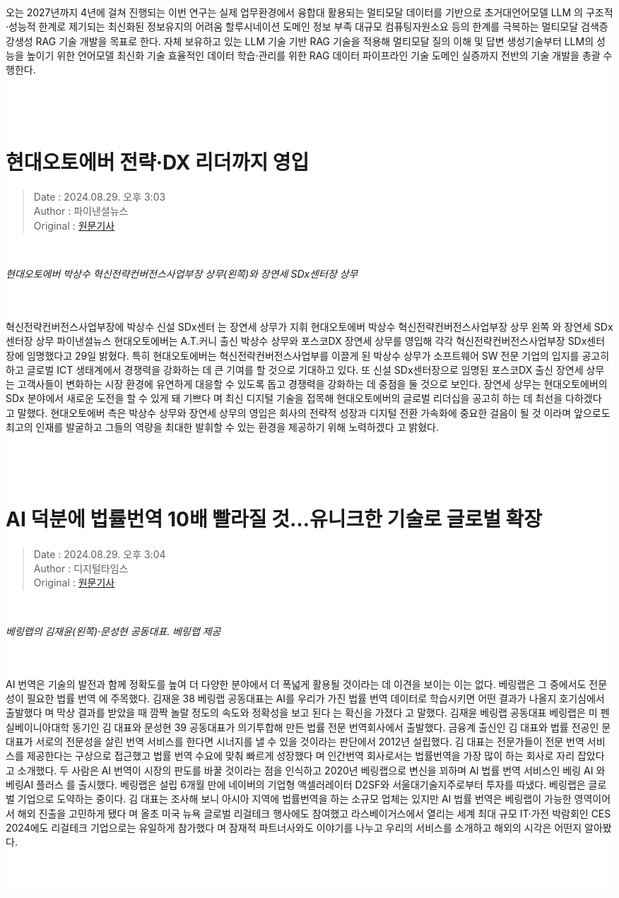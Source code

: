 오는 2027년까지 4년에 걸쳐 진행되는 이번 연구는 실제 업무환경에서 융합대 활용되는 멀티모달 데이터를 기반으로 초거대언어모델 LLM 의 구조적·성능적 한계로 제기되는 최신화된 정보유지의 어려움 할루시네이션 도메인 정보 부족 대규모 컴퓨팅자원소요 등의 한계를 극복하는 멀티모달 검색증강생성 RAG 기술 개발을 목표로 한다.
자체 보유하고 있는 LLM 기술 기반 RAG 기술을 적용해 멀티모달 질의 이해 및 답변 생성기술부터 LLM의 성능을 높이기 위한 언어모델 최신화 기술 효율적인 데이터 학습·관리를 위한 RAG 데이터 파이프라인 기술 도메인 실증까지 전반의 기술 개발을 총괄 수행한다.  
<br/><br/><br/>  

  
# 현대오토에버 전략·DX 리더까지 영입  
  
> Date : 2024.08.29. 오후 3:03  
> Author : 파이낸셜뉴스  
> Original : [원문기사](https://n.news.naver.com/mnews/article/014/0005234399?sid=105)  
<br/>  
  
<img alt="현대오토에버 박상수 혁신전략컨버전스사업부장 상무(왼쪽)와 장연세 SDx센터장 상무" class="_LAZY_LOADING _LAZY_LOADING_INIT_HIDE" src="https://imgnews.pstatic.net/image/014/2024/08/29/0005234399_001_20240829150314101.png?type=w647" id="img1" style="display: none;"></img><em class="img_desc">현대오토에버 박상수 혁신전략컨버전스사업부장 상무(왼쪽)와 장연세 SDx센터장 상무</em>  
<br/><br/>  
  
혁신전략컨버전스사업부장에 박상수 신설 SDx센터 는 장연세 상무가 지휘 현대오토에버 박상수 혁신전략컨버전스사업부장 상무 왼쪽 와 장연세 SDx센터장 상무 파이낸셜뉴스 현대오토에버는 A.T.커니 출신 박상수 상무와 포스코DX 장연세 상무를 영입해 각각 혁신전략컨버전스사업부장 SDx센터장에 임명했다고 29일 밝혔다.
특히 현대오토에버는 혁신전략컨버전스사업부를 이끌게 된 박상수 상무가 소프트웨어 SW 전문 기업의 입지를 공고히 하고 글로벌 ICT 생태계에서 경쟁력을 강화하는 데 큰 기여를 할 것으로 기대하고 있다.
또 신설 SDx센터장으로 임명된 포스코DX 출신 장연세 상무는 고객사들이 변화하는 시장 환경에 유연하게 대응할 수 있도록 돕고 경쟁력을 강화하는 데 중점을 둘 것으로 보인다.
장연세 상무는 현대오토에버의 SDx 분야에서 새로운 도전을 할 수 있게 돼 기쁘다 며 최신 디지털 기술을 접목해 현대오토에버의 글로벌 리더십을 공고히 하는 데 최선을 다하겠다 고 말했다.
현대오토에버 측은 박상수 상무와 장연세 상무의 영입은 회사의 전략적 성장과 디지털 전환 가속화에 중요한 걸음이 될 것 이라며 앞으로도 최고의 인재를 발굴하고 그들의 역량을 최대한 발휘할 수 있는 환경을 제공하기 위해 노력하겠다 고 밝혔다.  
<br/><br/><br/>  

  
# AI 덕분에 법률번역 10배 빨라질 것…유니크한 기술로 글로벌 확장  
  
> Date : 2024.08.29. 오후 3:04  
> Author : 디지털타임스  
> Original : [원문기사](https://n.news.naver.com/mnews/article/029/0002898828?sid=105)  
<br/>  
  
<img alt="베링랩의 김재윤(왼쪽)·문성현 공동대표. 베링랩 제공    " class="_LAZY_LOADING _LAZY_LOADING_INIT_HIDE" src="https://imgnews.pstatic.net/image/029/2024/08/29/0002898828_001_20240829150417657.jpg?type=w647" id="img1" style="display: none;"></img><em class="img_desc">베링랩의 김재윤(왼쪽)·문성현 공동대표. 베링랩 제공    </em>  
<br/><br/>  
  
AI 번역은 기술의 발전과 함께 정확도를 높여 더 다양한 분야에서 더 폭넓게 활용될 것이라는 데 이견을 보이는 이는 없다.
베링랩은 그 중에서도 전문성이 필요한 법률 번역 에 주목했다.
김재윤 38 베링랩 공동대표는 AI를 우리가 가진 법률 번역 데이터로 학습시키면 어떤 결과가 나올지 호기심에서 출발했다 며 막상 결과를 받았을 때 깜짝 놀랄 정도의 속도와 정확성을 보고 된다 는 확신을 가졌다 고 말했다.
김재윤 베링랩 공동대표 베링랩은 미 펜실베이니아대학 동기인 김 대표와 문성현 39 공동대표가 의기투합해 만든 법률 전문 번역회사에서 출발했다.
금융계 출신인 김 대표와 법률 전공인 문 대표가 서로의 전문성을 살린 번역 서비스를 한다면 시너지를 낼 수 있을 것이라는 판단에서 2012년 설립했다.
김 대표는 전문가들이 전문 번역 서비스를 제공한다는 구상으로 접근했고 법률 번역 수요에 맞춰 빠르게 성장했다 며 인간번역 회사로서는 법률번역을 가장 많이 하는 회사로 자리 잡았다 고 소개했다.
두 사람은 AI 번역이 시장의 판도를 바꿀 것이라는 점을 인식하고 2020년 베링랩으로 변신을 꾀하며 AI 법률 번역 서비스인 베링 AI 와 베링AI 플러스 를 출시했다.
베링랩은 설립 6개월 만에 네이버의 기업형 액셀러레이터 D2SF와 서울대기술지주로부터 투자를 따냈다.
베링랩은 글로벌 기업으로 도약하는 중이다.
김 대표는 조사해 보니 아시아 지역에 법률번역을 하는 소규모 업체는 있지만 AI 법률 번역은 베링랩이 가능한 영역이어서 해외 진출을 고민하게 됐다 며 올초 미국 뉴욕 글로벌 리걸테크 행사에도 참여했고 라스베이거스에서 열리는 세계 최대 규모 IT·가전 박람회인 CES 2024에도 리걸테크 기업으로는 유일하게 참가했다 며 잠재적 파트너사와도 이야기를 나누고 우리의 서비스를 소개하고 해외의 시각은 어떤지 알아봤다.  
<br/><br/><br/>  
